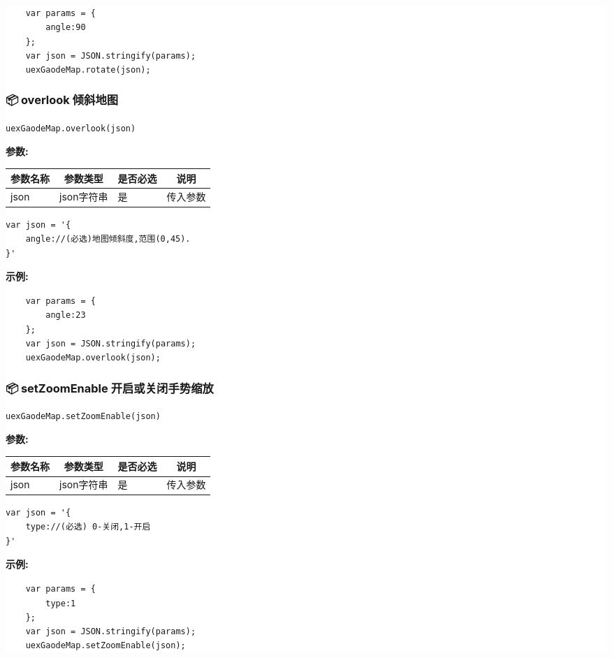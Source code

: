```
    var params = {
        angle:90
    };
    var json = JSON.stringify(params);
    uexGaodeMap.rotate(json);
```

### 📦 overlook  倾斜地图

`uexGaodeMap.overlook(json)`

**参数:**

| 参数名称 | 参数类型    | 是否必选 | 说明   |
| ---- | ------- | ---- | ---- |
| json | json字符串 | 是    | 传入参数 |


```
var json = '{
    angle://(必选)地图倾斜度,范围(0,45).
}'
```


**示例:**

```
    var params = {
        angle:23
    };
    var json = JSON.stringify(params);
    uexGaodeMap.overlook(json);
```

### 📦 setZoomEnable  开启或关闭手势缩放

`uexGaodeMap.setZoomEnable(json)`

**参数:**

| 参数名称 | 参数类型    | 是否必选 | 说明   |
| ---- | ------- | ---- | ---- |
| json | json字符串 | 是    | 传入参数 |


```
var json = '{
    type://(必选) 0-关闭,1-开启
}'
```


**示例:**

```
    var params = {
        type:1
    };
    var json = JSON.stringify(params);
    uexGaodeMap.setZoomEnable(json);
```
